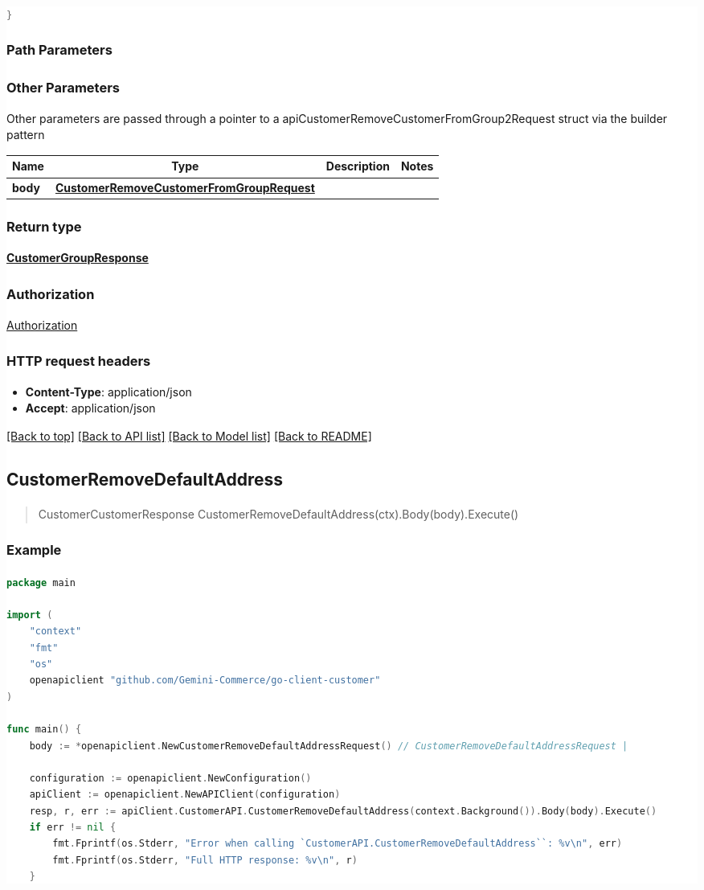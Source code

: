 ```go
}
```

### Path Parameters



### Other Parameters

Other parameters are passed through a pointer to a apiCustomerRemoveCustomerFromGroup2Request struct via the builder pattern


Name | Type | Description  | Notes
------------- | ------------- | ------------- | -------------
 **body** | [**CustomerRemoveCustomerFromGroupRequest**](CustomerRemoveCustomerFromGroupRequest.md) |  | 

### Return type

[**CustomerGroupResponse**](CustomerGroupResponse.md)

### Authorization

[Authorization](../README.md#Authorization)

### HTTP request headers

- **Content-Type**: application/json
- **Accept**: application/json

[[Back to top]](#) [[Back to API list]](../README.md#documentation-for-api-endpoints)
[[Back to Model list]](../README.md#documentation-for-models)
[[Back to README]](../README.md)


## CustomerRemoveDefaultAddress

> CustomerCustomerResponse CustomerRemoveDefaultAddress(ctx).Body(body).Execute()



### Example

```go
package main

import (
	"context"
	"fmt"
	"os"
	openapiclient "github.com/Gemini-Commerce/go-client-customer"
)

func main() {
	body := *openapiclient.NewCustomerRemoveDefaultAddressRequest() // CustomerRemoveDefaultAddressRequest | 

	configuration := openapiclient.NewConfiguration()
	apiClient := openapiclient.NewAPIClient(configuration)
	resp, r, err := apiClient.CustomerAPI.CustomerRemoveDefaultAddress(context.Background()).Body(body).Execute()
	if err != nil {
		fmt.Fprintf(os.Stderr, "Error when calling `CustomerAPI.CustomerRemoveDefaultAddress``: %v\n", err)
		fmt.Fprintf(os.Stderr, "Full HTTP response: %v\n", r)
	}
```